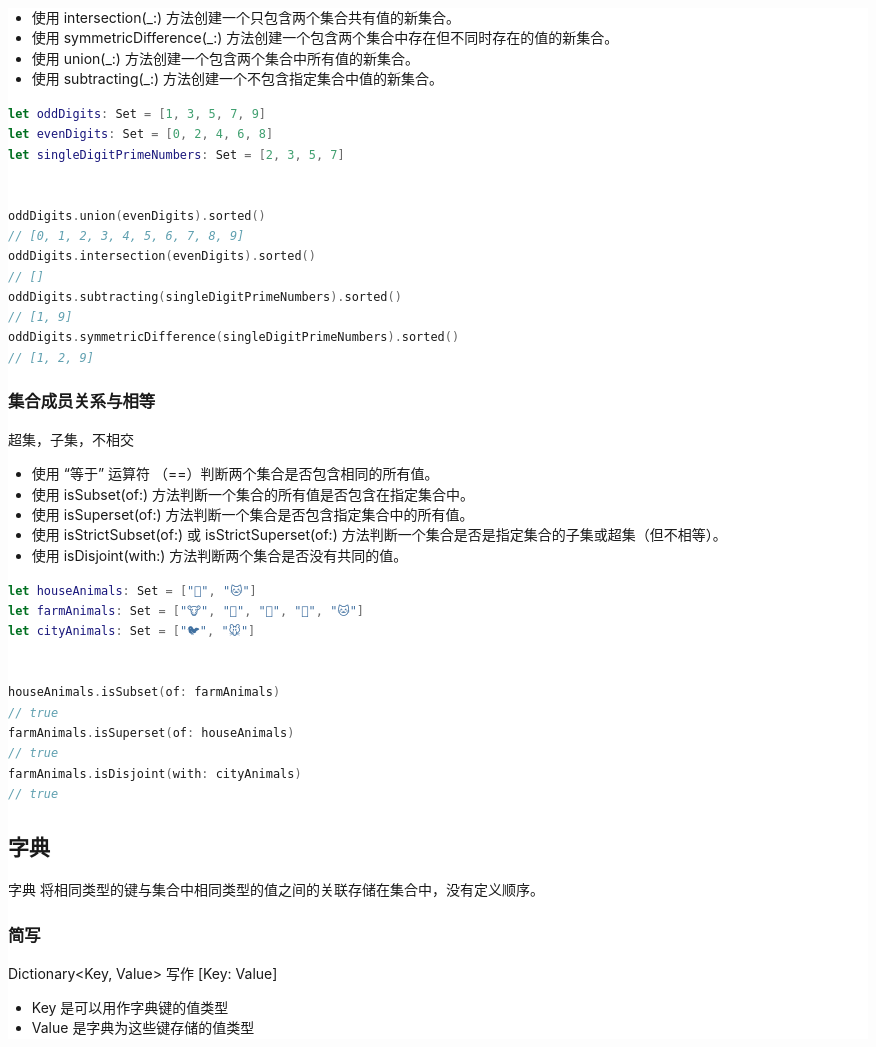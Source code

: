- 使用 intersection(_:) 方法创建一个只包含两个集合共有值的新集合。
- 使用 symmetricDifference(_:) 方法创建一个包含两个集合中存在但不同时存在的值的新集合。
- 使用 union(_:) 方法创建一个包含两个集合中所有值的新集合。
- 使用 subtracting(_:) 方法创建一个不包含指定集合中值的新集合。

```swift
let oddDigits: Set = [1, 3, 5, 7, 9]
let evenDigits: Set = [0, 2, 4, 6, 8]
let singleDigitPrimeNumbers: Set = [2, 3, 5, 7]


oddDigits.union(evenDigits).sorted()
// [0, 1, 2, 3, 4, 5, 6, 7, 8, 9]
oddDigits.intersection(evenDigits).sorted()
// []
oddDigits.subtracting(singleDigitPrimeNumbers).sorted()
// [1, 9]
oddDigits.symmetricDifference(singleDigitPrimeNumbers).sorted()
// [1, 2, 9]
```

### 集合成员关系与相等

超集，子集，不相交

- 使用 “等于” 运算符 （==）判断两个集合是否包含相同的所有值。
- 使用 isSubset(of:) 方法判断一个集合的所有值是否包含在指定集合中。
- 使用 isSuperset(of:) 方法判断一个集合是否包含指定集合中的所有值。
- 使用 isStrictSubset(of:) 或 isStrictSuperset(of:) 方法判断一个集合是否是指定集合的子集或超集（但不相等）。
- 使用 isDisjoint(with:) 方法判断两个集合是否没有共同的值。

```swift
let houseAnimals: Set = ["🐶", "🐱"]
let farmAnimals: Set = ["🐮", "🐔", "🐑", "🐶", "🐱"]
let cityAnimals: Set = ["🐦", "🐭"]


houseAnimals.isSubset(of: farmAnimals)
// true
farmAnimals.isSuperset(of: houseAnimals)
// true
farmAnimals.isDisjoint(with: cityAnimals)
// true
```

## 字典

字典 将相同类型的键与集合中相同类型的值之间的关联存储在集合中，没有定义顺序。

### 简写

Dictionary<Key, Value> 写作 [Key: Value]
 - Key 是可以用作字典键的值类型
 - Value 是字典为这些键存储的值类型
